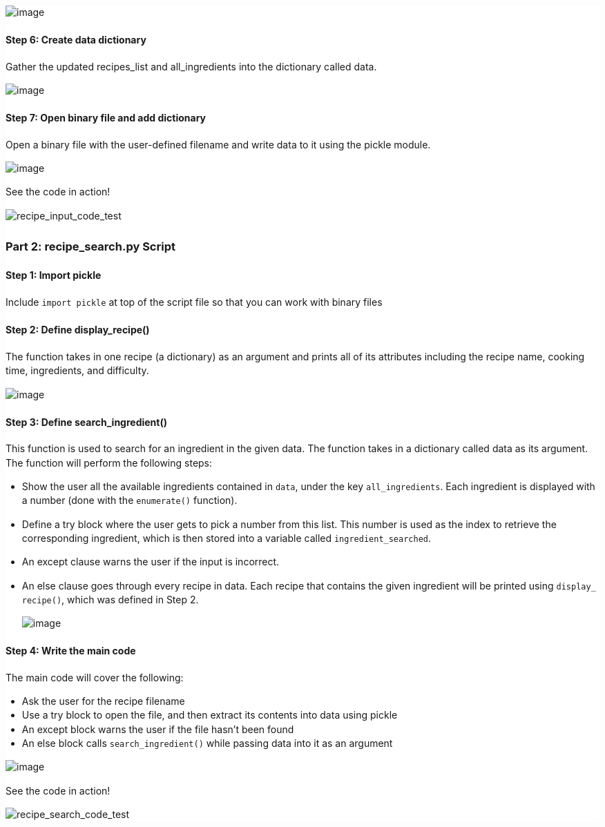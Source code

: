 <img width="472" alt="image" src="https://github.com/user-attachments/assets/167c57c1-7f52-4f25-b58f-0d8d1626ed27">

#### Step 6: Create data dictionary
Gather the updated recipes_list and all_ingredients into the dictionary called data.

<img width="439" alt="image" src="https://github.com/user-attachments/assets/27c57fc6-00aa-47ae-9602-44792b95db5d">

#### Step 7: Open binary file and add dictionary
Open a binary file with the user-defined filename and write data to it using the pickle module.

<img width="452" alt="image" src="https://github.com/user-attachments/assets/d72e6678-a67b-4533-a319-acfe30220dde">

See the code in action!

<img width="625" alt="recipe_input_code_test" src="https://github.com/user-attachments/assets/6e6cd4cc-379b-4767-8369-6385cc78a6cc">

### Part 2: recipe_search.py Script

#### Step 1: Import pickle
Include `import pickle` at top of the script file so that you can work with binary files

#### Step 2: Define display_recipe()
The function takes in one recipe (a dictionary) as an argument and prints all of its attributes including the recipe name, cooking time, ingredients, and difficulty.

<img width="341" alt="image" src="https://github.com/user-attachments/assets/adb52b32-8262-4b01-93a2-297be340f664">

#### Step 3: Define search_ingredient()
This function is used to search for an ingredient in the given data. The function takes in a dictionary called data as its argument. The function will perform the following steps:
- Show the user all the available ingredients contained in `data`, under the key `all_ingredients`. Each ingredient is displayed with a number (done with the `enumerate()` function).
- Define a try block where the user gets to pick a number from this list. This number is used as the index to retrieve the corresponding ingredient, which is then stored into a variable called `ingredient_searched`.
- An except clause warns the user if the input is incorrect.
- An else clause goes through every recipe in data. Each recipe that contains the given ingredient will be printed using `display_recipe()`, which was defined in Step 2.

  <img width="525" alt="image" src="https://github.com/user-attachments/assets/81764d6f-0441-4b73-8890-4aa3387b9345">

#### Step 4: Write the main code
The main code will cover the following:
- Ask the user for the recipe filename
- Use a try block to open the file, and then extract its contents into data using pickle
- An except block warns the user if the file hasn’t been found
- An else block calls `search_ingredient()` while passing data into it as an argument

<img width="520" alt="image" src="https://github.com/user-attachments/assets/c11992c2-c958-4f6f-9a0e-be0ced678dfa">

See the code in action!

<img width="619" alt="recipe_search_code_test" src="https://github.com/user-attachments/assets/f7269885-40f1-480e-a54f-3e125f842784">

